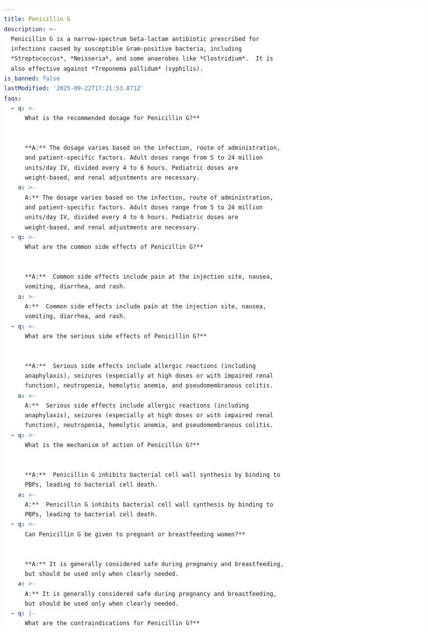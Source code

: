 ```yaml
---
title: Penicillin G
description: >-
  Penicillin G is a narrow-spectrum beta-lactam antibiotic prescribed for
  infections caused by susceptible Gram-positive bacteria, including
  *Streptococcus*, *Neisseria*, and some anaerobes like *Clostridium*.  It is
  also effective against *Treponema pallidum* (syphilis).
is_banned: false
lastModified: '2025-09-22T17:21:53.871Z'
faqs:
  - q: >-
      What is the recommended dosage for Penicillin G?**


      **A:** The dosage varies based on the infection, route of administration,
      and patient-specific factors. Adult doses range from 5 to 24 million
      units/day IV, divided every 4 to 6 hours. Pediatric doses are
      weight-based, and renal adjustments are necessary.
    a: >-
      A:** The dosage varies based on the infection, route of administration,
      and patient-specific factors. Adult doses range from 5 to 24 million
      units/day IV, divided every 4 to 6 hours. Pediatric doses are
      weight-based, and renal adjustments are necessary.
  - q: >-
      What are the common side effects of Penicillin G?**


      **A:**  Common side effects include pain at the injection site, nausea,
      vomiting, diarrhea, and rash.
    a: >-
      A:**  Common side effects include pain at the injection site, nausea,
      vomiting, diarrhea, and rash.
  - q: >-
      What are the serious side effects of Penicillin G?**


      **A:**  Serious side effects include allergic reactions (including
      anaphylaxis), seizures (especially at high doses or with impaired renal
      function), neutropenia, hemolytic anemia, and pseudomembranous colitis.
    a: >-
      A:**  Serious side effects include allergic reactions (including
      anaphylaxis), seizures (especially at high doses or with impaired renal
      function), neutropenia, hemolytic anemia, and pseudomembranous colitis.
  - q: >-
      What is the mechanism of action of Penicillin G?**


      **A:**  Penicillin G inhibits bacterial cell wall synthesis by binding to
      PBPs, leading to bacterial cell death.
    a: >-
      A:**  Penicillin G inhibits bacterial cell wall synthesis by binding to
      PBPs, leading to bacterial cell death.
  - q: >-
      Can Penicillin G be given to pregnant or breastfeeding women?**


      **A:** It is generally considered safe during pregnancy and breastfeeding,
      but should be used only when clearly needed.
    a: >-
      A:** It is generally considered safe during pregnancy and breastfeeding,
      but should be used only when clearly needed.
  - q: |-
      What are the contraindications for Penicillin G?**
```